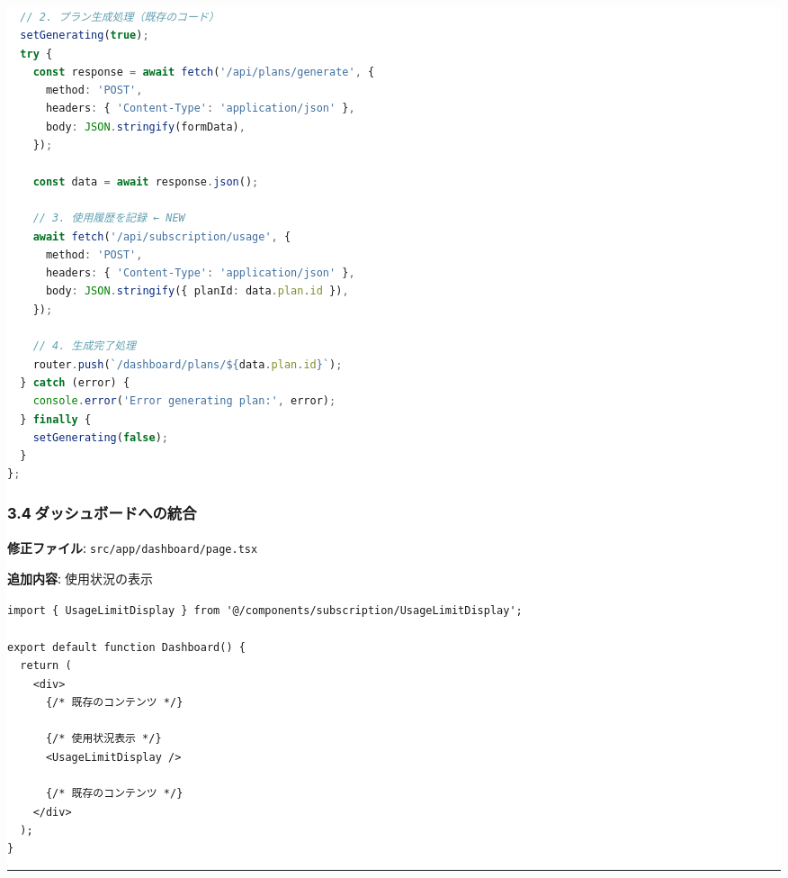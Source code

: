 ```typescript
  // 2. プラン生成処理（既存のコード）
  setGenerating(true);
  try {
    const response = await fetch('/api/plans/generate', {
      method: 'POST',
      headers: { 'Content-Type': 'application/json' },
      body: JSON.stringify(formData),
    });

    const data = await response.json();

    // 3. 使用履歴を記録 ← NEW
    await fetch('/api/subscription/usage', {
      method: 'POST',
      headers: { 'Content-Type': 'application/json' },
      body: JSON.stringify({ planId: data.plan.id }),
    });

    // 4. 生成完了処理
    router.push(`/dashboard/plans/${data.plan.id}`);
  } catch (error) {
    console.error('Error generating plan:', error);
  } finally {
    setGenerating(false);
  }
};
```

### 3.4 ダッシュボードへの統合

**修正ファイル**: `src/app/dashboard/page.tsx`

**追加内容**: 使用状況の表示

```tsx
import { UsageLimitDisplay } from '@/components/subscription/UsageLimitDisplay';

export default function Dashboard() {
  return (
    <div>
      {/* 既存のコンテンツ */}

      {/* 使用状況表示 */}
      <UsageLimitDisplay />

      {/* 既存のコンテンツ */}
    </div>
  );
}
```

---
